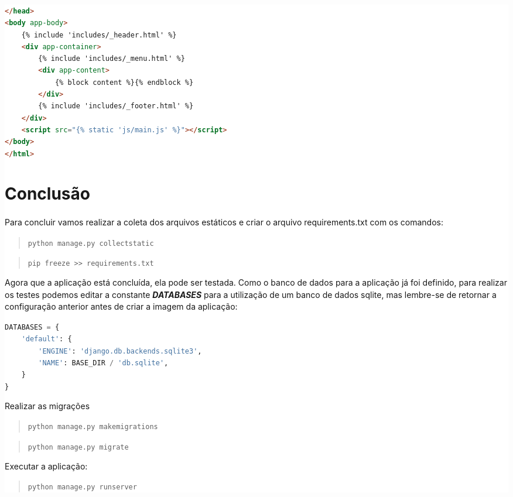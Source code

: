 ```html
</head>
<body app-body>
    {% include 'includes/_header.html' %}
    <div app-container>
        {% include 'includes/_menu.html' %}
        <div app-content>
            {% block content %}{% endblock %}
        </div>
        {% include 'includes/_footer.html' %}
    </div>
    <script src="{% static 'js/main.js' %}"></script>
</body>
</html>
```
# Conclusão

Para concluir vamos realizar a coleta dos arquivos estáticos e criar o arquivo requirements.txt com os comandos:
> ``python manage.py collectstatic``

> ``pip freeze >> requirements.txt``

Agora que a aplicação está concluída, ela pode ser testada. Como o banco de dados para a aplicação já foi definido, para 
realizar os testes podemos editar a constante ***DATABASES*** para a utilização de um banco de dados sqlite, mas
lembre-se de retornar a configuração anterior antes de criar a imagem da aplicação:
```python
DATABASES = {
    'default': {
        'ENGINE': 'django.db.backends.sqlite3',
        'NAME': BASE_DIR / 'db.sqlite',
    }
}
```

Realizar as migrações
> ``python manage.py makemigrations``

> ``python manage.py migrate``

Executar a aplicação:
> ``python manage.py runserver``
